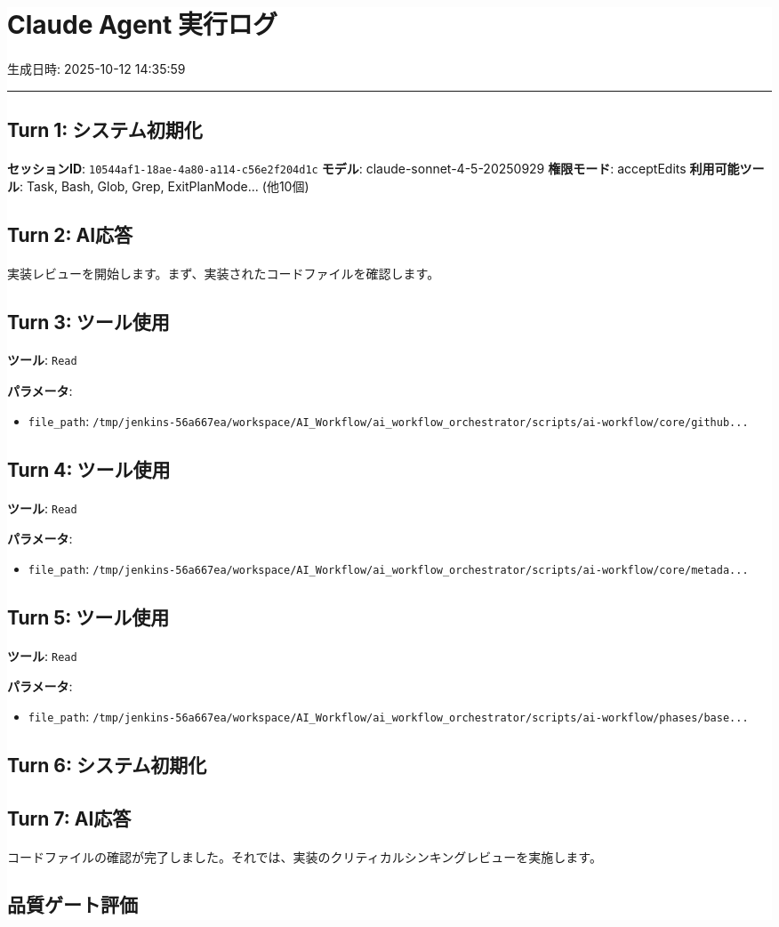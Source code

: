 # Claude Agent 実行ログ

生成日時: 2025-10-12 14:35:59

---

## Turn 1: システム初期化

**セッションID**: `10544af1-18ae-4a80-a114-c56e2f204d1c`
**モデル**: claude-sonnet-4-5-20250929
**権限モード**: acceptEdits
**利用可能ツール**: Task, Bash, Glob, Grep, ExitPlanMode... (他10個)

## Turn 2: AI応答

実装レビューを開始します。まず、実装されたコードファイルを確認します。

## Turn 3: ツール使用

**ツール**: `Read`

**パラメータ**:
- `file_path`: `/tmp/jenkins-56a667ea/workspace/AI_Workflow/ai_workflow_orchestrator/scripts/ai-workflow/core/github...`

## Turn 4: ツール使用

**ツール**: `Read`

**パラメータ**:
- `file_path`: `/tmp/jenkins-56a667ea/workspace/AI_Workflow/ai_workflow_orchestrator/scripts/ai-workflow/core/metada...`

## Turn 5: ツール使用

**ツール**: `Read`

**パラメータ**:
- `file_path`: `/tmp/jenkins-56a667ea/workspace/AI_Workflow/ai_workflow_orchestrator/scripts/ai-workflow/phases/base...`

## Turn 6: システム初期化


## Turn 7: AI応答

コードファイルの確認が完了しました。それでは、実装のクリティカルシンキングレビューを実施します。

## 品質ゲート評価
